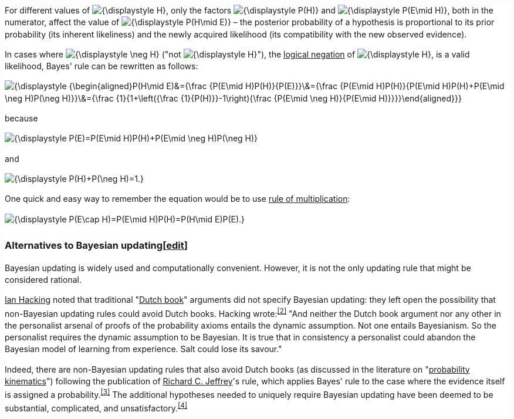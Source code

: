 For different values of ![{\displaystyle H}](https://wikimedia.org/api/rest_v1/media/math/render/svg/75a9edddcca2f782014371f75dca39d7e13a9c1b), only the factors ![{\displaystyle P(H)}](https://wikimedia.org/api/rest_v1/media/math/render/svg/bd7c4e1deccceac8c85d862b60dc64545d67b82e) and ![{\displaystyle P(E\mid H)}](https://wikimedia.org/api/rest_v1/media/math/render/svg/8a5204605db5c0396b36603bbd3acc267586d0e6), both in the numerator, affect the value of ![{\displaystyle P(H\mid E)}](https://wikimedia.org/api/rest_v1/media/math/render/svg/c79731ffa8cc8640d198cf4b474972a2e732c2ae) – the posterior probability of a hypothesis is proportional to its prior probability (its inherent likeliness) and the newly acquired likelihood (its compatibility with the new observed evidence).

In cases where ![{\displaystyle \neg H}](https://wikimedia.org/api/rest_v1/media/math/render/svg/960718987a946fc39e915198096cecd2eb42b14c) ("not ![{\displaystyle H}](https://wikimedia.org/api/rest_v1/media/math/render/svg/75a9edddcca2f782014371f75dca39d7e13a9c1b)"), the [logical negation](https://en.wikipedia.org/wiki/Logical_negation "Logical negation") of ![{\displaystyle H}](https://wikimedia.org/api/rest_v1/media/math/render/svg/75a9edddcca2f782014371f75dca39d7e13a9c1b), is a valid likelihood, Bayes' rule can be rewritten as follows:

![{\displaystyle {\begin{aligned}P(H\mid E)&={\frac {P(E\mid H)P(H)}{P(E)}}\\&={\frac {P(E\mid H)P(H)}{P(E\mid H)P(H)+P(E\mid \neg H)P(\neg H)}}\\&={\frac {1}{1+\left({\frac {1}{P(H)}}-1\right){\frac {P(E\mid \neg H)}{P(E\mid H)}}}}\end{aligned}}}](https://wikimedia.org/api/rest_v1/media/math/render/svg/b0ceb88f064479b3d17d2d49fbe4b5ab00a435cc)

because

![{\displaystyle P(E)=P(E\mid H)P(H)+P(E\mid \neg H)P(\neg H)}](https://wikimedia.org/api/rest_v1/media/math/render/svg/41b9117b8594db48e0dbcf80a4e1f898e541b5bf)

and

![{\displaystyle P(H)+P(\neg H)=1.}](https://wikimedia.org/api/rest_v1/media/math/render/svg/a333930a0da9c1c28670fa80234950020328b23f)

One quick and easy way to remember the equation would be to use [rule of multiplication](https://en.wikipedia.org/wiki/Conditional_probability#As_an_axiom_of_probability "Conditional probability"):

![{\displaystyle P(E\cap H)=P(E\mid H)P(H)=P(H\mid E)P(E).}](https://wikimedia.org/api/rest_v1/media/math/render/svg/3270c4aea9a5883052c813699fd4466fdceda5be)

### Alternatives to Bayesian updating\[[edit](https://en.wikipedia.org/w/index.php?title=Bayesian_inference&action=edit&section=3 "Edit section: Alternatives to Bayesian updating")\]

Bayesian updating is widely used and computationally convenient. However, it is not the only updating rule that might be considered rational.

[Ian Hacking](https://en.wikipedia.org/wiki/Ian_Hacking "Ian Hacking") noted that traditional "[Dutch book](https://en.wikipedia.org/wiki/Dutch_book "Dutch book")" arguments did not specify Bayesian updating: they left open the possibility that non-Bayesian updating rules could avoid Dutch books. Hacking wrote:<sup id="cite_ref-2"><a href="https://en.wikipedia.org/wiki/Bayesian_inference#cite_note-2">[2]</a></sup> "And neither the Dutch book argument nor any other in the personalist arsenal of proofs of the probability axioms entails the dynamic assumption. Not one entails Bayesianism. So the personalist requires the dynamic assumption to be Bayesian. It is true that in consistency a personalist could abandon the Bayesian model of learning from experience. Salt could lose its savour."

Indeed, there are non-Bayesian updating rules that also avoid Dutch books (as discussed in the literature on "[probability kinematics](https://en.wikipedia.org/wiki/Probability_kinematics "Probability kinematics")") following the publication of [Richard C. Jeffrey](https://en.wikipedia.org/wiki/Richard_C._Jeffrey "Richard C. Jeffrey")'s rule, which applies Bayes' rule to the case where the evidence itself is assigned a probability.<sup id="cite_ref-3"><a href="https://en.wikipedia.org/wiki/Bayesian_inference#cite_note-3">[3]</a></sup> The additional hypotheses needed to uniquely require Bayesian updating have been deemed to be substantial, complicated, and unsatisfactory.<sup id="cite_ref-4"><a href="https://en.wikipedia.org/wiki/Bayesian_inference#cite_note-4">[4]</a></sup>

